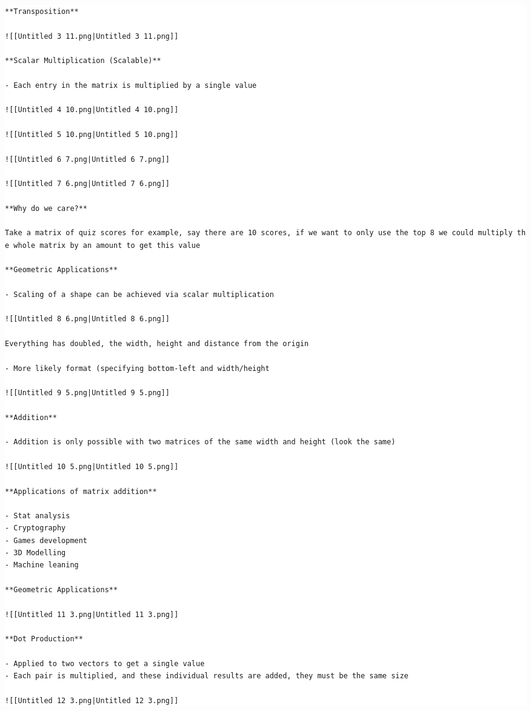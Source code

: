     **Transposition**
    
    ![[Untitled 3 11.png|Untitled 3 11.png]]
    
    **Scalar Multiplication (Scalable)**
    
    - Each entry in the matrix is multiplied by a single value
    
    ![[Untitled 4 10.png|Untitled 4 10.png]]
    
    ![[Untitled 5 10.png|Untitled 5 10.png]]
    
    ![[Untitled 6 7.png|Untitled 6 7.png]]
    
    ![[Untitled 7 6.png|Untitled 7 6.png]]
    
    **Why do we care?**
    
    Take a matrix of quiz scores for example, say there are 10 scores, if we want to only use the top 8 we could multiply the whole matrix by an amount to get this value
    
    **Geometric Applications**
    
    - Scaling of a shape can be achieved via scalar multiplication
    
    ![[Untitled 8 6.png|Untitled 8 6.png]]
    
    Everything has doubled, the width, height and distance from the origin
    
    - More likely format (specifying bottom-left and width/height
    
    ![[Untitled 9 5.png|Untitled 9 5.png]]
    
    **Addition**
    
    - Addition is only possible with two matrices of the same width and height (look the same)
    
    ![[Untitled 10 5.png|Untitled 10 5.png]]
    
    **Applications of matrix addition**
    
    - Stat analysis
    - Cryptography
    - Games development
    - 3D Modelling
    - Machine leaning
    
    **Geometric Applications**
    
    ![[Untitled 11 3.png|Untitled 11 3.png]]
    
    **Dot Production**
    
    - Applied to two vectors to get a single value
    - Each pair is multiplied, and these individual results are added, they must be the same size
    
    ![[Untitled 12 3.png|Untitled 12 3.png]]
    